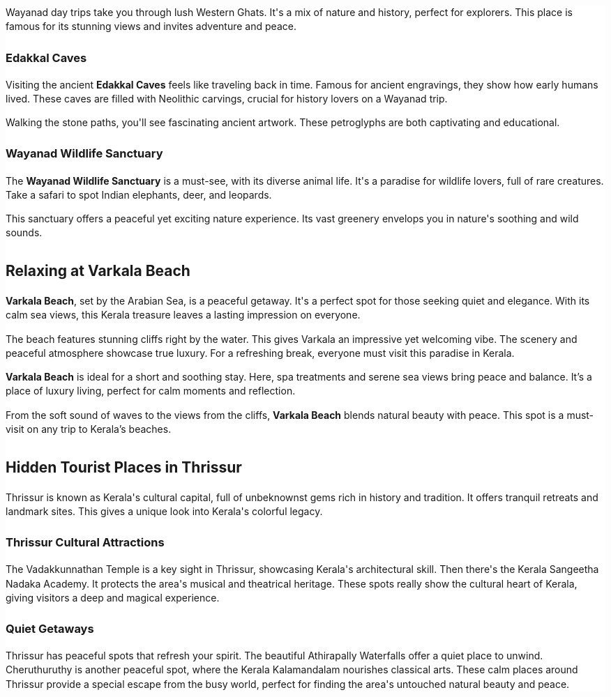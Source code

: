Wayanad day trips take you through lush Western Ghats. It's a mix of nature and history, perfect for explorers. This place is famous for its stunning views and invites adventure and peace.

### Edakkal Caves

Visiting the ancient **Edakkal Caves** feels like traveling back in time. Famous for ancient engravings, they show how early humans lived. These caves are filled with Neolithic carvings, crucial for history lovers on a Wayanad trip.

Walking the stone paths, you'll see fascinating ancient artwork. These petroglyphs are both captivating and educational.

### Wayanad Wildlife Sanctuary

The **Wayanad Wildlife Sanctuary** is a must-see, with its diverse animal life. It's a paradise for wildlife lovers, full of rare creatures. Take a safari to spot Indian elephants, deer, and leopards.

This sanctuary offers a peaceful yet exciting nature experience. Its vast greenery envelops you in nature's soothing and wild sounds.

## Relaxing at Varkala Beach

**Varkala Beach**, set by the Arabian Sea, is a peaceful getaway. It's a perfect spot for those seeking quiet and elegance. With its calm sea views, this Kerala treasure leaves a lasting impression on everyone.

The beach features stunning cliffs right by the water. This gives Varkala an impressive yet welcoming vibe. The scenery and peaceful atmosphere showcase true luxury. For a refreshing break, everyone must visit this paradise in Kerala.

**Varkala Beach** is ideal for a short and soothing stay. Here, spa treatments and serene sea views bring peace and balance. It’s a place of luxury living, perfect for calm moments and reflection.

From the soft sound of waves to the views from the cliffs, **Varkala Beach** blends natural beauty with peace. This spot is a must-visit on any trip to Kerala’s beaches.

## Hidden Tourist Places in Thrissur

Thrissur is known as Kerala's cultural capital, full of unbeknownst gems rich in history and tradition. It offers tranquil retreats and landmark sites. This gives a unique look into Kerala's colorful legacy.

### Thrissur Cultural Attractions

The Vadakkunnathan Temple is a key sight in Thrissur, showcasing Kerala's architectural skill. Then there's the Kerala Sangeetha Nadaka Academy. It protects the area's musical and theatrical heritage. These spots really show the cultural heart of Kerala, giving visitors a deep and magical experience.

### Quiet Getaways

Thrissur has peaceful spots that refresh your spirit. The beautiful Athirapally Waterfalls offer a quiet place to unwind. Cheruthuruthy is another peaceful spot, where the Kerala Kalamandalam nourishes classical arts. These calm places around Thrissur provide a special escape from the busy world, perfect for finding the area's untouched natural beauty and peace.
